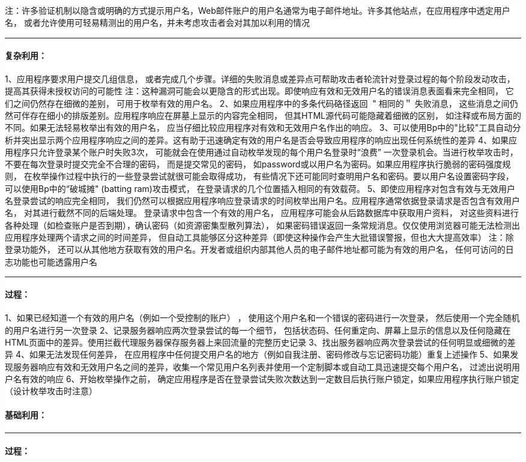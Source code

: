 注：许多验证机制以隐含或明确的方式提示用户名，Web邮件账户的用户名通常为电子邮件地址。许多其他站点，在应用程序中透定用户名， 或者允许使用可轻易精测出的用户名，并未考虑攻击者会对其加以利用的情况
<hr/>
<h4>复杂利用：</h4>
1、应用程序要求用户提交几组信息， 或者完成几个步骤。详细的失败消息或差异点可帮助攻击者轮流针对登录过程的每个阶段发动攻击， 提高其获得未授权访问的可能性
注：这种漏洞可能会以更隐含的形式出现。即使响应有效和无效用户名的错误消息表面看来完全相同， 它们之间仍然存在细微的差别， 可用于枚举有效的用户名。
2、如果应用程序中的多条代码硌径返回  " 相同的＂ 失败消息， 这些消息之间仍然可伴存在细小的排版差别。应用程序响应在屏墓上显示的内容完全相同， 但其HTML源代码可能隐藏着细微的区别， 如注释或布局方面的不同。如果无法轻易枚举出有效的用户名， 应当仔细比较应用程序对有效和无效用户名作出的响应。
3、可以使用Bp中的"比较"工具自动分析并突出显示两个应用程序响应之间的差异。这有助于迅速确定有效的用户名是否会导致应用程序的响应出现任何系统性的差异
4、如果应用程序只允许登录某个账户时失败3次， 可能就会在使用通过自动枚举发现的每个用户名登录时“浪费” 一次登录机会。当进行枚举攻击时， 不要在每次登录时提交完全不合理的密码， 而是提交常见的密码， 如password或以用户名为密码。如果应用程序执行脆弱的密码强度规则， 在枚举操作过程中执行的一些登录尝试就很可能会取得成功， 有些情况下还可能同时查明用户名和密码。要以用户名设置密码字段， 可以使用Bp中的“破城摊" (batting ram)攻击模式， 在登录请求的几个位置插入相同的有效载荷。
5、即使应用程序对包含有效与无效用户名登录尝试的响应完全相同， 我们仍然可以根据应用程序响应登录请求的时间枚举出用户名。应用程序通常依据登录请求是否包含有效用户名， 对其进行截然不同的后端处理。
登录请求中包含一个有效的用户名， 应用程序可能会从后路数据库中获取用户资料， 对这些资料进行各种处理（如检查账户是否到期），确认密码（如资源密集型散列算法）， 如果密码错误返回一条常规消息。仅仅使用浏览器可能无法检测出应用程序处理两个请求之间的时间差异， 但自动工具能够区分这种差异（即使这种操作会产生大批错误警报，但也大大提高效率）
注：除登录功能外， 还可以从其他地方获取有效的用户名。开发者或组织内部其他人员的电子邮件地址都可能为有效的用户名， 任何可访问的日志功能也可能透露用户名
<hr/>
<h4>过程：</h4>
1、如果已经知道一个有效的用户名（例如一个受控制的账户） ， 使用这个用户名和一个错误的密码进行一次登录， 然后使用一个完全随机的用户名进行另一次登录
2、记录服务器响应两次登录尝试的每一个细节， 包括状态码、任何重定向、屏幕上显示的信息以及任何隐藏在HTML页面中的差异。使用拦截代理服务器保存服务器上来回流量的完整历史记录
3、找出服务器响应两次登录尝试的任何明显或细微的差异
4、如果无法发现任何差异， 在应用程序中任何提交用户名的地方（例如自我注册、密码修改与忘记密码功能）重复上述操作
5、如果发现服务器响应有效和无效用户名之间的差异，收集一个常见用户名列表并使用一个定制脚本或自动工具迅速提交每个用户名， 过滤出说明用户名有效的响应
6、开始枚举操作之前， 确定应用程序是否在登录尝试失败次数达到一定数目后执行账户锁定，如果应用程序执行账户锁定（设计枚举攻击时注意）


#### 基础利用：

---


#### 过程：
